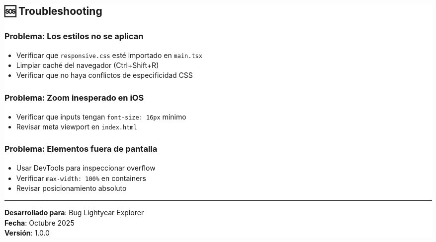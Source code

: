 ## 🆘 Troubleshooting

### Problema: Los estilos no se aplican
- Verificar que `responsive.css` esté importado en `main.tsx`
- Limpiar caché del navegador (Ctrl+Shift+R)
- Verificar que no haya conflictos de especificidad CSS

### Problema: Zoom inesperado en iOS
- Verificar que inputs tengan `font-size: 16px` mínimo
- Revisar meta viewport en `index.html`

### Problema: Elementos fuera de pantalla
- Usar DevTools para inspeccionar overflow
- Verificar `max-width: 100%` en containers
- Revisar posicionamiento absoluto

---

**Desarrollado para**: Bug Lightyear Explorer  
**Fecha**: Octubre 2025  
**Versión**: 1.0.0  
